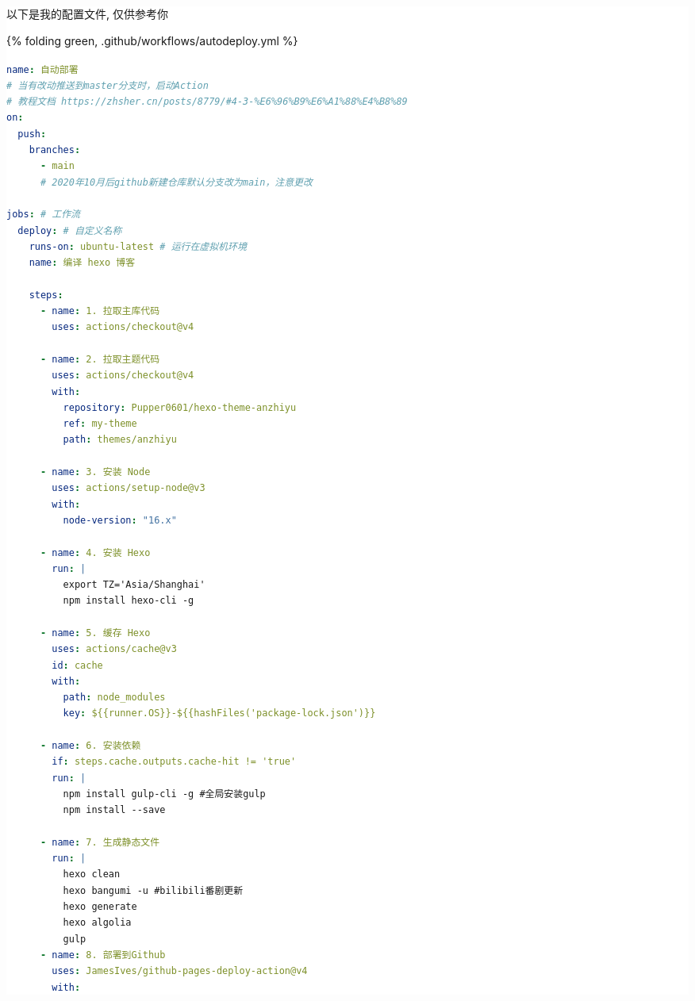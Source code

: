 ```yaml
```
以下是我的配置文件, 仅供参考你

{% folding green, .github/workflows/autodeploy.yml %}
 
```yaml
name: 自动部署
# 当有改动推送到master分支时，启动Action
# 教程文档 https://zhsher.cn/posts/8779/#4-3-%E6%96%B9%E6%A1%88%E4%B8%89
on:
  push:
    branches:
      - main
      # 2020年10月后github新建仓库默认分支改为main，注意更改

jobs: # 工作流
  deploy: # 自定义名称
    runs-on: ubuntu-latest # 运行在虚拟机环境
    name: 编译 hexo 博客

    steps:
      - name: 1. 拉取主库代码
        uses: actions/checkout@v4

      - name: 2. 拉取主题代码
        uses: actions/checkout@v4
        with:
          repository: Pupper0601/hexo-theme-anzhiyu
          ref: my-theme
          path: themes/anzhiyu

      - name: 3. 安装 Node
        uses: actions/setup-node@v3
        with:
          node-version: "16.x"

      - name: 4. 安装 Hexo
        run: |
          export TZ='Asia/Shanghai'
          npm install hexo-cli -g

      - name: 5. 缓存 Hexo
        uses: actions/cache@v3
        id: cache
        with:
          path: node_modules
          key: ${{runner.OS}}-${{hashFiles('package-lock.json')}}

      - name: 6. 安装依赖
        if: steps.cache.outputs.cache-hit != 'true'
        run: |
          npm install gulp-cli -g #全局安装gulp
          npm install --save

      - name: 7. 生成静态文件
        run: |
          hexo clean
          hexo bangumi -u #bilibili番剧更新
          hexo generate
          hexo algolia
          gulp
      - name: 8. 部署到Github
        uses: JamesIves/github-pages-deploy-action@v4
        with:
```